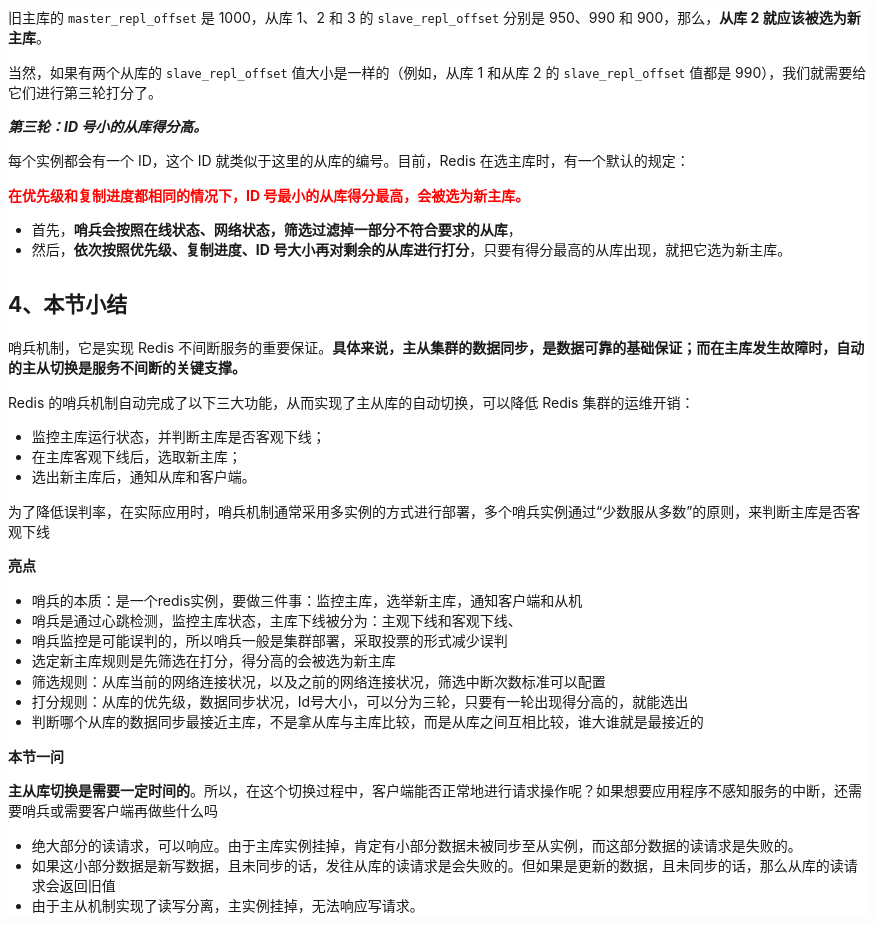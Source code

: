 旧主库的 `master_repl_offset` 是 1000，从库 1、2 和 3 的 `slave_repl_offset` 分别是 950、990 和 900，那么，**从库 2 就应该被选为新主库**。

当然，如果有两个从库的 `slave_repl_offset` 值大小是一样的（例如，从库 1 和从库 2 的 `slave_repl_offset` 值都是 990），我们就需要给它们进行第三轮打分了。

***第三轮：ID 号小的从库得分高。***

每个实例都会有一个 ID，这个 ID 就类似于这里的从库的编号。目前，Redis 在选主库时，有一个默认的规定：

**<span style="color:red">在优先级和复制进度都相同的情况下，ID 号最小的从库得分最高，会被选为新主库。</span>**


* 首先，**哨兵会按照在线状态、网络状态，筛选过滤掉一部分不符合要求的从库**，
* 然后，**依次按照优先级、复制进度、ID 号大小再对剩余的从库进行打分**，只要有得分最高的从库出现，就把它选为新主库。

## **4、本节小结**

哨兵机制，它是实现 Redis 不间断服务的重要保证。**具体来说，主从集群的数据同步，是数据可靠的基础保证；而在主库发生故障时，自动的主从切换是服务不间断的关键支撑。**

Redis 的哨兵机制自动完成了以下三大功能，从而实现了主从库的自动切换，可以降低 Redis 集群的运维开销：

* 监控主库运行状态，并判断主库是否客观下线；
* 在主库客观下线后，选取新主库；
* 选出新主库后，通知从库和客户端。

为了降低误判率，在实际应用时，哨兵机制通常采用多实例的方式进行部署，多个哨兵实例通过“少数服从多数”的原则，来判断主库是否客观下线

**亮点**

* 哨兵的本质：是一个redis实例，要做三件事：监控主库，选举新主库，通知客户端和从机
* 哨兵是通过心跳检测，监控主库状态，主库下线被分为：主观下线和客观下线、
* 哨兵监控是可能误判的，所以哨兵一般是集群部署，采取投票的形式减少误判
* 选定新主库规则是先筛选在打分，得分高的会被选为新主库
* 筛选规则：从库当前的网络连接状况，以及之前的网络连接状况，筛选中断次数标准可以配置
* 打分规则：从库的优先级，数据同步状况，Id号大小，可以分为三轮，只要有一轮出现得分高的，就能选出
* 判断哪个从库的数据同步最接近主库，不是拿从库与主库比较，而是从库之间互相比较，谁大谁就是最接近的


**本节一问**

**主从库切换是需要一定时间的**。所以，在这个切换过程中，客户端能否正常地进行请求操作呢？如果想要应用程序不感知服务的中断，还需要哨兵或需要客户端再做些什么吗

* 绝大部分的读请求，可以响应。由于主库实例挂掉，肯定有小部分数据未被同步至从实例，而这部分数据的读请求是失败的。
* 如果这小部分数据是新写数据，且未同步的话，发往从库的读请求是会失败的。但如果是更新的数据，且未同步的话，那么从库的读请求会返回旧值
* 由于主从机制实现了读写分离，主实例挂掉，无法响应写请求。



